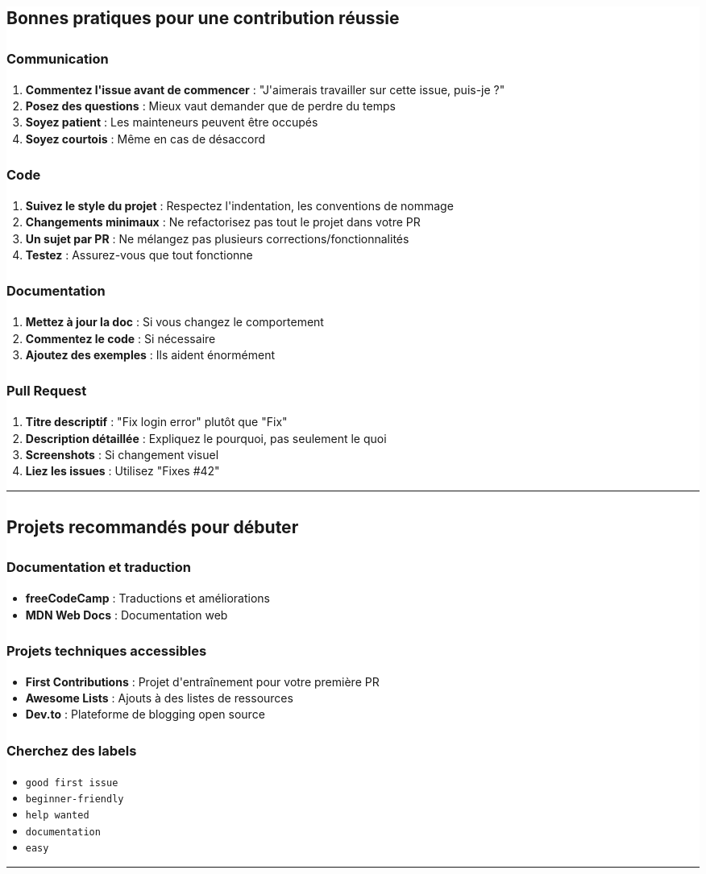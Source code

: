 
## Bonnes pratiques pour une contribution réussie

### Communication

1. **Commentez l'issue avant de commencer** : "J'aimerais travailler sur cette issue, puis-je ?"
2. **Posez des questions** : Mieux vaut demander que de perdre du temps
3. **Soyez patient** : Les mainteneurs peuvent être occupés
4. **Soyez courtois** : Même en cas de désaccord

### Code

1. **Suivez le style du projet** : Respectez l'indentation, les conventions de nommage
2. **Changements minimaux** : Ne refactorisez pas tout le projet dans votre PR
3. **Un sujet par PR** : Ne mélangez pas plusieurs corrections/fonctionnalités
4. **Testez** : Assurez-vous que tout fonctionne

### Documentation

1. **Mettez à jour la doc** : Si vous changez le comportement
2. **Commentez le code** : Si nécessaire
3. **Ajoutez des exemples** : Ils aident énormément

### Pull Request

1. **Titre descriptif** : "Fix login error" plutôt que "Fix"
2. **Description détaillée** : Expliquez le pourquoi, pas seulement le quoi
3. **Screenshots** : Si changement visuel
4. **Liez les issues** : Utilisez "Fixes #42"

---

## Projets recommandés pour débuter

### Documentation et traduction
- **freeCodeCamp** : Traductions et améliorations
- **MDN Web Docs** : Documentation web

### Projets techniques accessibles
- **First Contributions** : Projet d'entraînement pour votre première PR
- **Awesome Lists** : Ajouts à des listes de ressources
- **Dev.to** : Plateforme de blogging open source

### Cherchez des labels
- `good first issue`
- `beginner-friendly`
- `help wanted`
- `documentation`
- `easy`

---